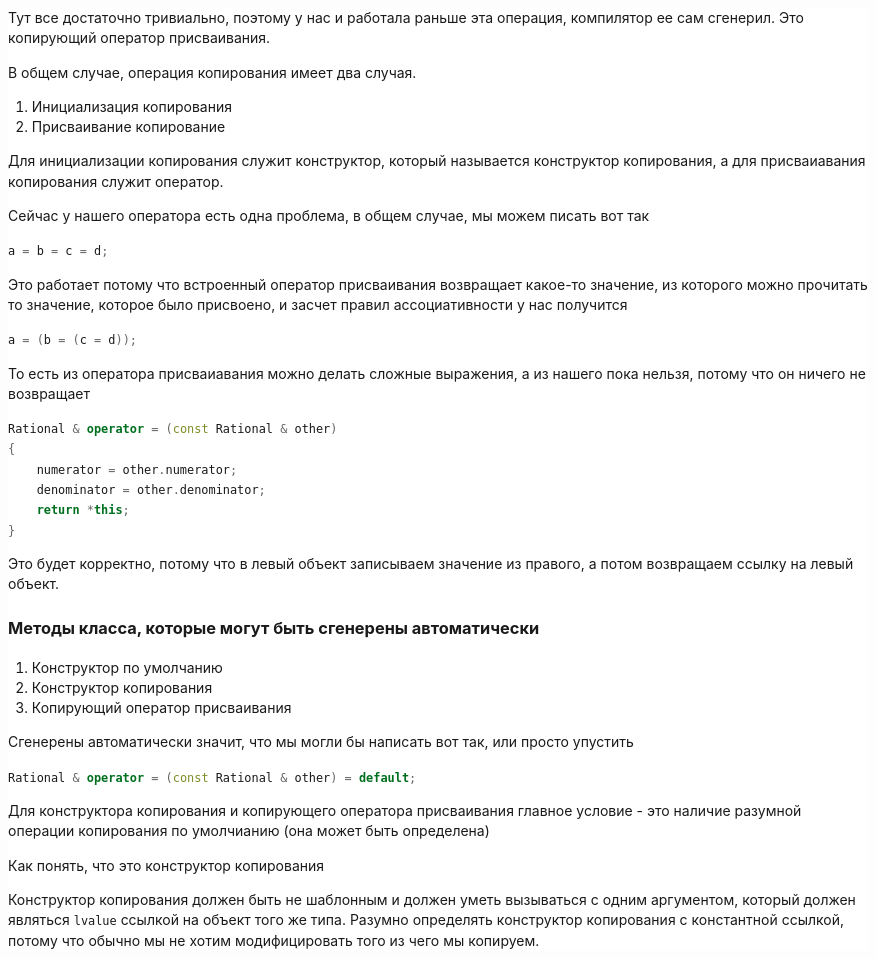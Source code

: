 Тут все достаточно тривиально, поэтому у нас и работала раньше эта операция, компилятор ее сам сгенерил. Это копирующий оператор присваивания.

В общем случае, операция копирования имеет два случая.

1. Инициализация копирования 
2. Присваивание копирование 

Для инициализации копирования служит конструктор, который называется конструктор копирования, а для присваиавания копирования служит оператор.

Сейчас у нашего оператора есть одна проблема, в общем случае, мы можем писать вот так

```cpp
a = b = c = d;
```

Это работает потому что встроенный оператор присваивания возвращает какое-то значение, из которого можно прочитать то значение, которое было присвоено, и засчет правил ассоциативности у нас получится

```cpp
a = (b = (c = d));
```

То есть из оператора присваиавания можно делать сложные выражения, а из нашего пока нельзя, потому что он ничего не возвращает 

```cpp
Rational & operator = (const Rational & other)
{
    numerator = other.numerator;
    denominator = other.denominator;
    return *this;
}
```

Это будет корректно, потому что в левый объект записываем значение из правого, а потом возвращаем ссылку на левый объект. 

### Методы класса, которые могут быть сгенерены автоматически

1. Конструктор по умолчанию
2. Конструктор копирования
3. Копирующий оператор присваивания

Сгенерены автоматически значит, что мы могли бы написать вот так, или просто упустить

```cpp
Rational & operator = (const Rational & other) = default;
```

Для конструктора копирования  и копирующего оператора присваивания главное условие - это наличие разумной операции копирования по умолчианию (она может быть определена) 

Как понять, что это конструктор копирования 

Конструктор копирования должен быть не шаблонным и должен уметь вызываться с одним аргументом, который должен являться `lvalue` ссылкой на объект того же типа. Разумно определять конструктор копирования с константной ссылкой, потому что обычно мы  не хотим модифицировать того из чего мы копируем. 
